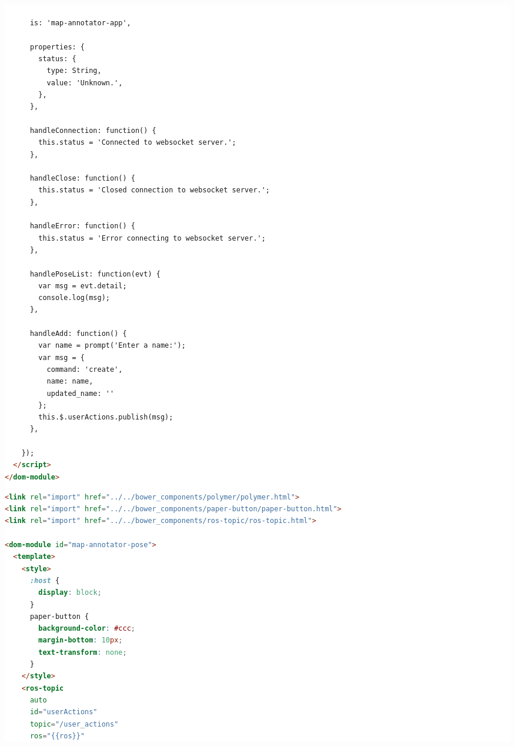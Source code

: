 ```html

      is: 'map-annotator-app',

      properties: {
        status: {
          type: String,
          value: 'Unknown.',
        },
      },

      handleConnection: function() {
        this.status = 'Connected to websocket server.';
      },

      handleClose: function() {
        this.status = 'Closed connection to websocket server.';
      },

      handleError: function() {
        this.status = 'Error connecting to websocket server.';
      },

      handlePoseList: function(evt) {
        var msg = evt.detail;
        console.log(msg);
      },

      handleAdd: function() {
        var name = prompt('Enter a name:');
        var msg = {
          command: 'create',
          name: name,
          updated_name: ''
        };
        this.$.userActions.publish(msg);
      },

    });
  </script>
</dom-module>
```

```html
<link rel="import" href="../../bower_components/polymer/polymer.html">
<link rel="import" href="../../bower_components/paper-button/paper-button.html">
<link rel="import" href="../../bower_components/ros-topic/ros-topic.html">

<dom-module id="map-annotator-pose">
  <template>
    <style>
      :host {
        display: block;
      }
      paper-button {
        background-color: #ccc;
        margin-bottom: 10px;
        text-transform: none;
      }
    </style>
    <ros-topic
      auto
      id="userActions"
      topic="/user_actions"
      ros="{{ros}}"
```